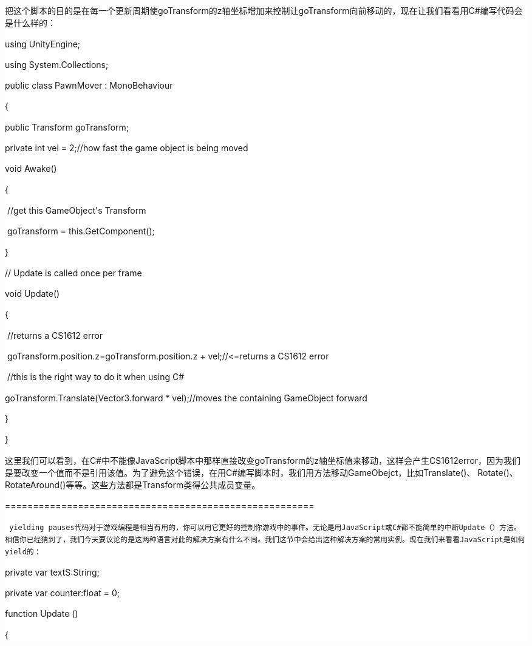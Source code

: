 把这个脚本的目的是在每一个更新周期使goTransform的z轴坐标增加来控制让goTransform向前移动的，现在让我们看看用C#编写代码会是什么样的：

using UnityEngine; 

using System.Collections;  

public class PawnMover : MonoBehaviour 

{

public Transform goTransform; 

private int vel = 2;//how fast the game object is being moved 

 

void Awake() 

  { 

​     //get this GameObject's Transform 

​    goTransform = this.GetComponent<Transform>(); 

  }  

// Update is called once per frame 

   void Update() 

  { 

​     //returns a CS1612 error 

​    goTransform.position.z=goTransform.position.z + vel;//<=returns a CS1612 error 

​     //this is the right way to do it when using C# 

goTransform.Translate(Vector3.forward * vel);//moves the containing GameObject forward 

 

  } 

} 

这里我们可以看到，在C#中不能像JavaScript脚本中那样直接改变goTransform的z轴坐标值来移动，这样会产生CS1612error，因为我们是要改变一个值而不是引用该值。为了避免这个错误，在用C#编写脚本时，我们用方法移动GameObejct，比如Translate()、 Rotate()、 RotateAround()等等。这些方法都是Transform类得公共成员变量。

=======================================================

 


     yielding pauses代码对于游戏编程是相当有用的，你可以用它更好的控制你游戏中的事件。无论是用JavaScript或C#都不能简单的中断Update（）方法。相信你已经猜到了，我们今天要议论的是这两种语言对此的解决方案有什么不同。我们这节中会给出这种解决方案的常用实例。现在我们来看看JavaScript是如何yield的：

 

 

private var textS:String; 

private var counter:float = 0; 

function Update () 

{ 
